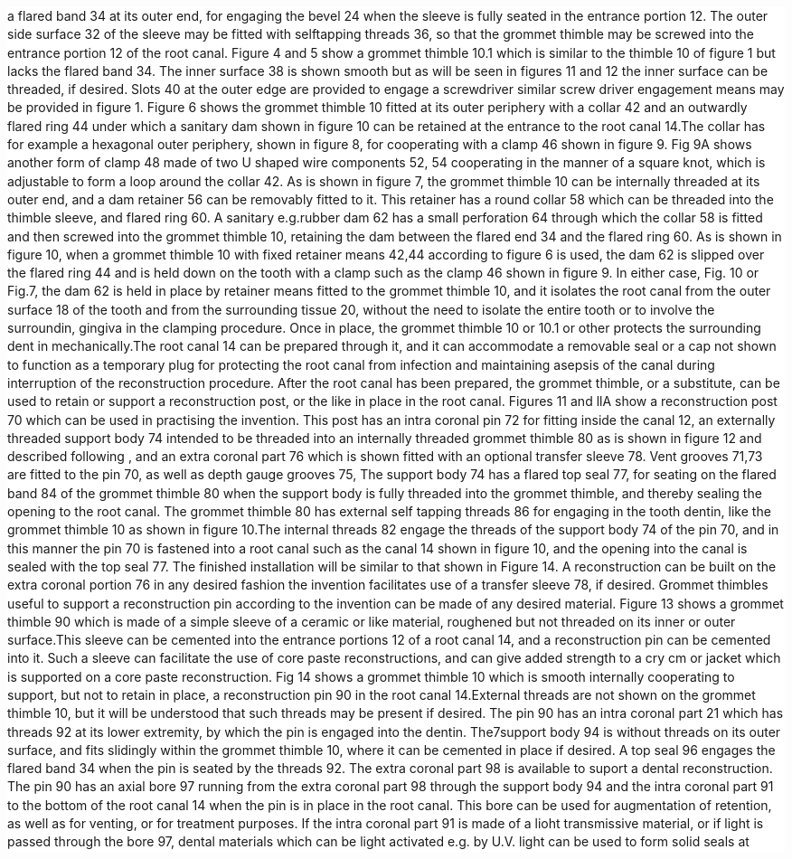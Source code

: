 a flared band 34 at its outer end, for engaging the bevel 24 when the sleeve is fully seated in the entrance portion 12. The outer side surface 32 of the sleeve may be fitted with selftapping threads 36, so that the grommet thimble may be screwed into the entrance portion 12 of the root canal. Figure 4 and 5 show a grommet thimble 10.1 which is similar to the thimble 10 of figure 1 but lacks the flared band 34. The inner surface 38 is shown smooth but as will be seen in figures 11 and 12 the inner surface can be threaded, if desired. Slots 40 at the outer edge are provided to engage a screwdriver similar screw driver engagement means may be provided in figure 1. Figure 6 shows the grommet thimble 10 fitted at its outer periphery with a collar 42 and an outwardly flared ring 44 under which a sanitary dam shown in figure 10 can be retained at the entrance to the root canal 14.The collar has for example a hexagonal outer periphery, shown in figure 8, for cooperating with a clamp 46 shown in figure 9. Fig 9A shows another form of clamp 48 made of two U shaped wire components 52, 54 cooperating in the manner of a square knot, which is adjustable to form a loop around the collar 42. As is shown in figure 7, the grommet thimble 10 can be internally threaded at its outer end, and a dam retainer 56 can be removably fitted to it. This retainer has a round collar 58 which can be threaded into the thimble sleeve, and flared ring 60. A sanitary e.g.rubber dam 62 has a small perforation 64 through which the collar 58 is fitted and then screwed into the grommet thimble 10, retaining the dam between the flared end 34 and the flared ring 60. As is shown in figure 10, when a grommet thimble 10 with fixed retainer means 42,44 according to figure 6 is used, the dam 62 is slipped over the flared ring 44 and is held down on the tooth with a clamp such as the clamp 46 shown in figure 9. In either case, Fig. 10 or Fig.7, the dam 62 is held in place by retainer means fitted to the grommet thimble 10, and it isolates the root canal from the outer surface 18 of the tooth and from the surrounding tissue 20, without the need to isolate the entire tooth or to involve the surroundin, gingiva in the clamping procedure. Once in place, the grommet thimble 10 or 10.1 or other protects the surrounding dent in mechanically.The root canal 14 can be prepared through it, and it can accommodate a removable seal or a cap not shown to function as a temporary plug for protecting the root canal from infection and maintaining asepsis of the canal during interruption of the reconstruction procedure. After the root canal has been prepared, the grommet thimble, or a substitute, can be used to retain or support a reconstruction post, or the like in place in the root canal. Figures 11 and llA show a reconstruction post 70 which can be used in practising the invention. This post has an intra coronal pin 72 for fitting inside the canal 12, an externally threaded support body 74 intended to be threaded into an internally threaded grommet thimble 80 as is shown in figure 12 and described following , and an extra coronal part 76 which is shown fitted with an optional transfer sleeve 78. Vent grooves 71,73 are fitted to the pin 70, as well as depth gauge grooves 75, The support body 74 has a flared top seal 77, for seating on the flared band 84 of the grommet thimble 80 when the support body is fully threaded into the grommet thimble, and thereby sealing the opening to the root canal. The grommet thimble 80 has external self tapping threads 86 for engaging in the tooth dentin, like the grommet thimble 10 as shown in figure 10.The internal threads 82 engage the threads of the support body 74 of the pin 70, and in this manner the pin 70 is fastened into a root canal such as the canal 14 shown in figure 10, and the opening into the canal is sealed with the top seal 77. The finished installation will be similar to that shown in Figure 14. A reconstruction can be built on the extra coronal portion 76 in any desired fashion the invention facilitates use of a transfer sleeve 78, if desired. Grommet thimbles useful to support a reconstruction pin according to the invention can be made of any desired material. Figure 13 shows a grommet thimble 90 which is made of a simple sleeve of a ceramic or like material, roughened but not threaded on its inner or outer surface.This sleeve can be cemented into the entrance portions 12 of a root canal 14, and a reconstruction pin can be cemented into it. Such a sleeve can facilitate the use of core paste reconstructions, and can give added strength to a cry cm or jacket which is supported on a core paste reconstruction. Fig 14 shows a grommet thimble 10 which is smooth internally cooperating to support, but not to retain in place, a reconstruction pin 90 in the root canal 14.External threads are not shown on the grommet thimble 10, but it will be understood that such threads may be present if desired. The pin 90 has an intra coronal part 21 which has threads 92 at its lower extremity, by which the pin is engaged into the dentin. The7support body 94 is without threads on its outer surface, and fits slidingly within the grommet thimble 10, where it can be cemented in place if desired. A top seal 96 engages the flared band 34 when the pin is seated by the threads 92. The extra coronal part 98 is available to suport a dental reconstruction. The pin 90 has an axial bore 97 running from the extra coronal part 98 through the support body 94 and the intra coronal part 91 to the bottom of the root canal 14 when the pin is in place in the root canal. This bore can be used for augmentation of retention, as well as for venting, or for treatment purposes. If the intra coronal part 91 is made of a lioht transmissive material, or if light is passed through the bore 97, dental materials which can be light activated e.g. by U.V. light can be used to form solid seals at